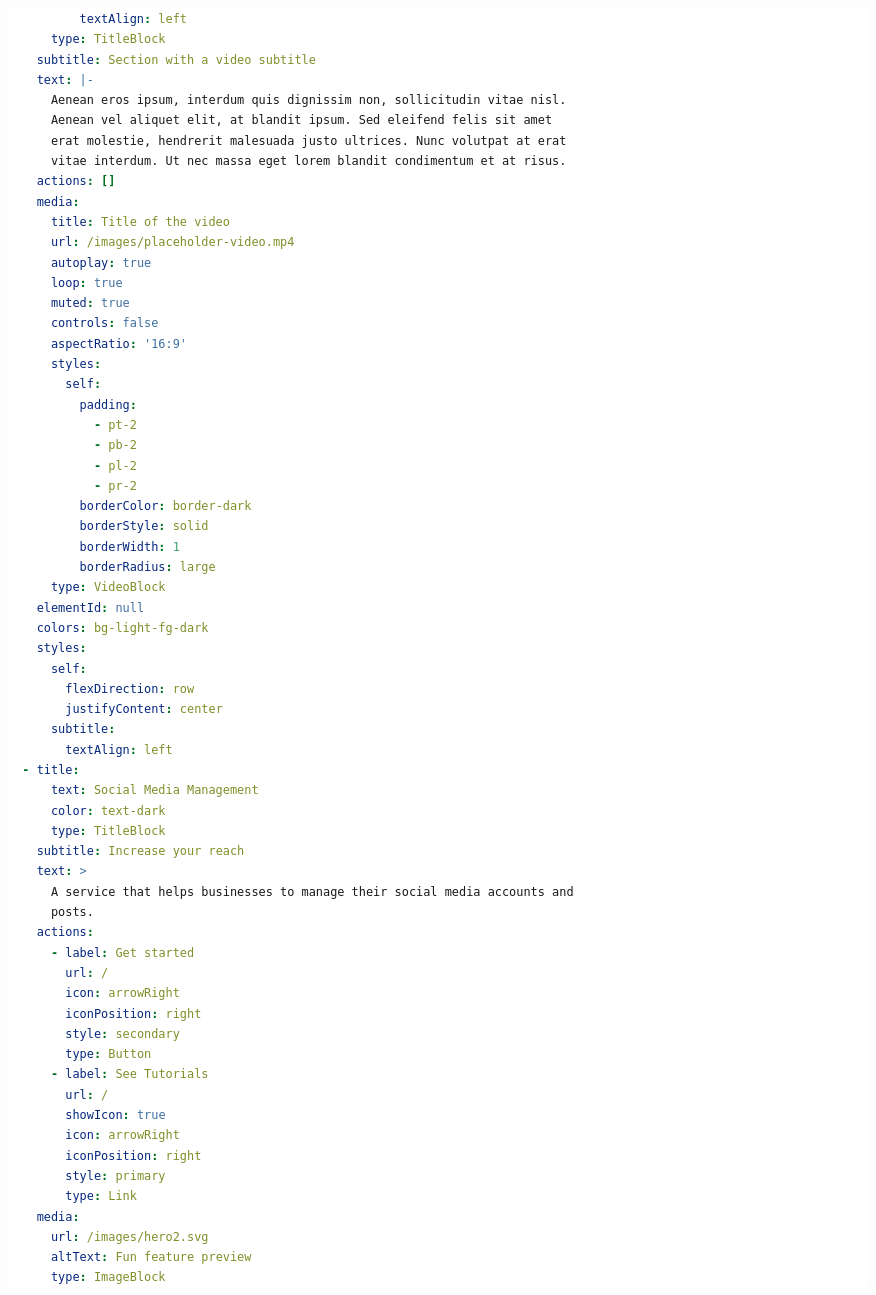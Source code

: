 ```yaml
          textAlign: left
      type: TitleBlock
    subtitle: Section with a video subtitle
    text: |-
      Aenean eros ipsum, interdum quis dignissim non, sollicitudin vitae nisl.
      Aenean vel aliquet elit, at blandit ipsum. Sed eleifend felis sit amet
      erat molestie, hendrerit malesuada justo ultrices. Nunc volutpat at erat
      vitae interdum. Ut nec massa eget lorem blandit condimentum et at risus.
    actions: []
    media:
      title: Title of the video
      url: /images/placeholder-video.mp4
      autoplay: true
      loop: true
      muted: true
      controls: false
      aspectRatio: '16:9'
      styles:
        self:
          padding:
            - pt-2
            - pb-2
            - pl-2
            - pr-2
          borderColor: border-dark
          borderStyle: solid
          borderWidth: 1
          borderRadius: large
      type: VideoBlock
    elementId: null
    colors: bg-light-fg-dark
    styles:
      self:
        flexDirection: row
        justifyContent: center
      subtitle:
        textAlign: left
  - title:
      text: Social Media Management
      color: text-dark
      type: TitleBlock
    subtitle: Increase your reach
    text: >
      A service that helps businesses to manage their social media accounts and
      posts.
    actions:
      - label: Get started
        url: /
        icon: arrowRight
        iconPosition: right
        style: secondary
        type: Button
      - label: See Tutorials
        url: /
        showIcon: true
        icon: arrowRight
        iconPosition: right
        style: primary
        type: Link
    media:
      url: /images/hero2.svg
      altText: Fun feature preview
      type: ImageBlock
```